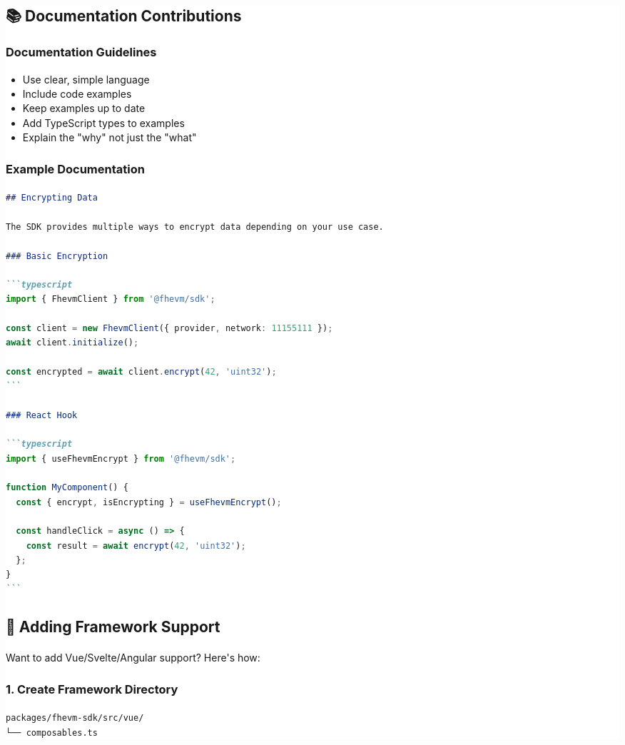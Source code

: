 ## 📚 Documentation Contributions

### Documentation Guidelines

- Use clear, simple language
- Include code examples
- Keep examples up to date
- Add TypeScript types to examples
- Explain the "why" not just the "what"

### Example Documentation

````markdown
## Encrypting Data

The SDK provides multiple ways to encrypt data depending on your use case.

### Basic Encryption

```typescript
import { FhevmClient } from '@fhevm/sdk';

const client = new FhevmClient({ provider, network: 11155111 });
await client.initialize();

const encrypted = await client.encrypt(42, 'uint32');
```

### React Hook

```typescript
import { useFhevmEncrypt } from '@fhevm/sdk';

function MyComponent() {
  const { encrypt, isEncrypting } = useFhevmEncrypt();

  const handleClick = async () => {
    const result = await encrypt(42, 'uint32');
  };
}
```
````

## 🎯 Adding Framework Support

Want to add Vue/Svelte/Angular support? Here's how:

### 1. Create Framework Directory

```
packages/fhevm-sdk/src/vue/
└── composables.ts
```
